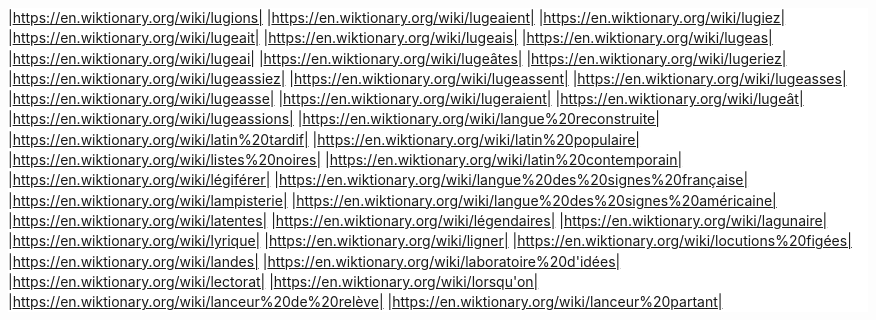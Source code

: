 |https://en.wiktionary.org/wiki/lugions|
|https://en.wiktionary.org/wiki/lugeaient|
|https://en.wiktionary.org/wiki/lugiez|
|https://en.wiktionary.org/wiki/lugeait|
|https://en.wiktionary.org/wiki/lugeais|
|https://en.wiktionary.org/wiki/lugeas|
|https://en.wiktionary.org/wiki/lugeai|
|https://en.wiktionary.org/wiki/lugeâtes|
|https://en.wiktionary.org/wiki/lugeriez|
|https://en.wiktionary.org/wiki/lugeassiez|
|https://en.wiktionary.org/wiki/lugeassent|
|https://en.wiktionary.org/wiki/lugeasses|
|https://en.wiktionary.org/wiki/lugeasse|
|https://en.wiktionary.org/wiki/lugeraient|
|https://en.wiktionary.org/wiki/lugeât|
|https://en.wiktionary.org/wiki/lugeassions|
|https://en.wiktionary.org/wiki/langue%20reconstruite|
|https://en.wiktionary.org/wiki/latin%20tardif|
|https://en.wiktionary.org/wiki/latin%20populaire|
|https://en.wiktionary.org/wiki/listes%20noires|
|https://en.wiktionary.org/wiki/latin%20contemporain|
|https://en.wiktionary.org/wiki/légiférer|
|https://en.wiktionary.org/wiki/langue%20des%20signes%20française|
|https://en.wiktionary.org/wiki/lampisterie|
|https://en.wiktionary.org/wiki/langue%20des%20signes%20américaine|
|https://en.wiktionary.org/wiki/latentes|
|https://en.wiktionary.org/wiki/légendaires|
|https://en.wiktionary.org/wiki/lagunaire|
|https://en.wiktionary.org/wiki/lyrique|
|https://en.wiktionary.org/wiki/ligner|
|https://en.wiktionary.org/wiki/locutions%20figées|
|https://en.wiktionary.org/wiki/landes|
|https://en.wiktionary.org/wiki/laboratoire%20d'idées|
|https://en.wiktionary.org/wiki/lectorat|
|https://en.wiktionary.org/wiki/lorsqu'on|
|https://en.wiktionary.org/wiki/lanceur%20de%20relève|
|https://en.wiktionary.org/wiki/lanceur%20partant|